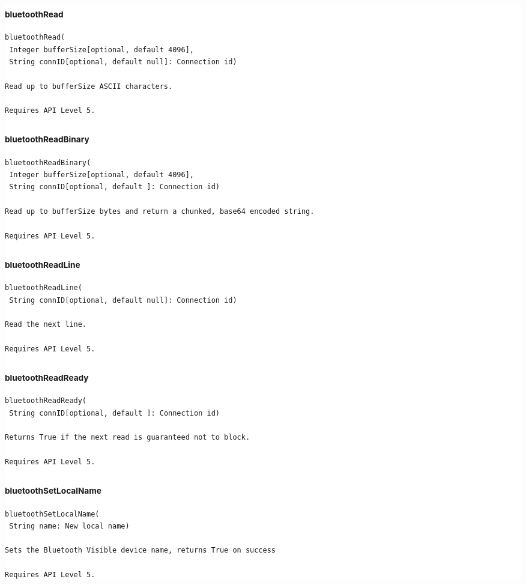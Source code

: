 ### <sub>bluetoothRead</sub> ###
```
bluetoothRead(
 Integer bufferSize[optional, default 4096],
 String connID[optional, default null]: Connection id)

Read up to bufferSize ASCII characters.

Requires API Level 5.
```

### <sub>bluetoothReadBinary</sub> ###
```
bluetoothReadBinary(
 Integer bufferSize[optional, default 4096],
 String connID[optional, default ]: Connection id)

Read up to bufferSize bytes and return a chunked, base64 encoded string.

Requires API Level 5.
```

### <sub>bluetoothReadLine</sub> ###
```
bluetoothReadLine(
 String connID[optional, default null]: Connection id)

Read the next line.

Requires API Level 5.
```

### <sub>bluetoothReadReady</sub> ###
```
bluetoothReadReady(
 String connID[optional, default ]: Connection id)

Returns True if the next read is guaranteed not to block.

Requires API Level 5.
```

### <sub>bluetoothSetLocalName</sub> ###
```
bluetoothSetLocalName(
 String name: New local name)

Sets the Bluetooth Visible device name, returns True on success

Requires API Level 5.
```
